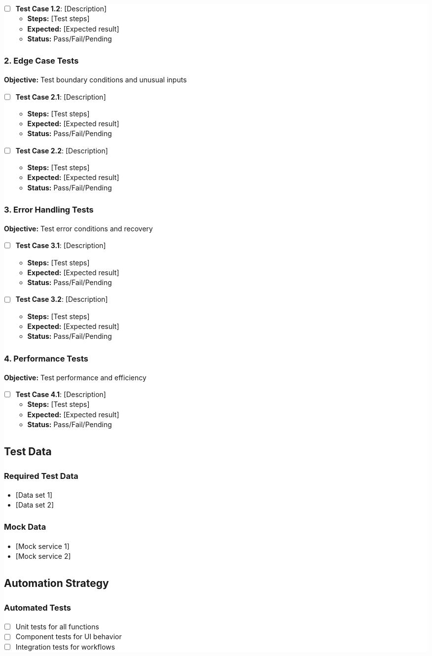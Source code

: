- [ ] **Test Case 1.2**: [Description]
  - **Steps:** [Test steps]
  - **Expected:** [Expected result]
  - **Status:** Pass/Fail/Pending

### 2. Edge Case Tests
**Objective:** Test boundary conditions and unusual inputs

- [ ] **Test Case 2.1**: [Description]
  - **Steps:** [Test steps]
  - **Expected:** [Expected result]
  - **Status:** Pass/Fail/Pending

- [ ] **Test Case 2.2**: [Description]
  - **Steps:** [Test steps]
  - **Expected:** [Expected result]
  - **Status:** Pass/Fail/Pending

### 3. Error Handling Tests
**Objective:** Test error conditions and recovery

- [ ] **Test Case 3.1**: [Description]
  - **Steps:** [Test steps]
  - **Expected:** [Expected result]
  - **Status:** Pass/Fail/Pending

- [ ] **Test Case 3.2**: [Description]
  - **Steps:** [Test steps]
  - **Expected:** [Expected result]
  - **Status:** Pass/Fail/Pending

### 4. Performance Tests
**Objective:** Test performance and efficiency

- [ ] **Test Case 4.1**: [Description]
  - **Steps:** [Test steps]
  - **Expected:** [Expected result]
  - **Status:** Pass/Fail/Pending

## Test Data
### Required Test Data
- [Data set 1]
- [Data set 2]

### Mock Data
- [Mock service 1]
- [Mock service 2]

## Automation Strategy
### Automated Tests
- [ ] Unit tests for all functions
- [ ] Component tests for UI behavior
- [ ] Integration tests for workflows
